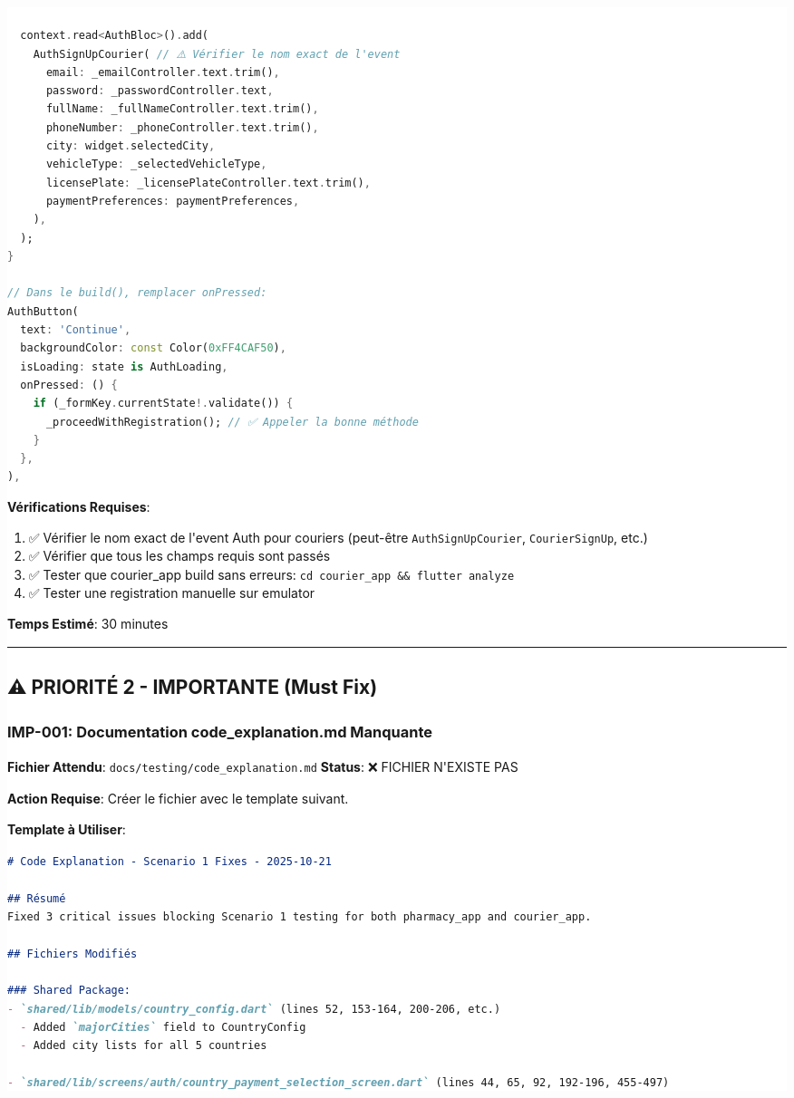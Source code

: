 ```dart

  context.read<AuthBloc>().add(
    AuthSignUpCourier( // ⚠️ Vérifier le nom exact de l'event
      email: _emailController.text.trim(),
      password: _passwordController.text,
      fullName: _fullNameController.text.trim(),
      phoneNumber: _phoneController.text.trim(),
      city: widget.selectedCity,
      vehicleType: _selectedVehicleType,
      licensePlate: _licensePlateController.text.trim(),
      paymentPreferences: paymentPreferences,
    ),
  );
}

// Dans le build(), remplacer onPressed:
AuthButton(
  text: 'Continue',
  backgroundColor: const Color(0xFF4CAF50),
  isLoading: state is AuthLoading,
  onPressed: () {
    if (_formKey.currentState!.validate()) {
      _proceedWithRegistration(); // ✅ Appeler la bonne méthode
    }
  },
),
```

**Vérifications Requises**:
1. ✅ Vérifier le nom exact de l'event Auth pour couriers (peut-être `AuthSignUpCourier`, `CourierSignUp`, etc.)
2. ✅ Vérifier que tous les champs requis sont passés
3. ✅ Tester que courier_app build sans erreurs: `cd courier_app && flutter analyze`
4. ✅ Tester une registration manuelle sur emulator

**Temps Estimé**: 30 minutes

---

## ⚠️ PRIORITÉ 2 - IMPORTANTE (Must Fix)

### IMP-001: Documentation code_explanation.md Manquante

**Fichier Attendu**: `docs/testing/code_explanation.md`
**Status**: ❌ FICHIER N'EXISTE PAS

**Action Requise**: Créer le fichier avec le template suivant.

**Template à Utiliser**:

```markdown
# Code Explanation - Scenario 1 Fixes - 2025-10-21

## Résumé
Fixed 3 critical issues blocking Scenario 1 testing for both pharmacy_app and courier_app.

## Fichiers Modifiés

### Shared Package:
- `shared/lib/models/country_config.dart` (lines 52, 153-164, 200-206, etc.)
  - Added `majorCities` field to CountryConfig
  - Added city lists for all 5 countries

- `shared/lib/screens/auth/country_payment_selection_screen.dart` (lines 44, 65, 92, 192-196, 455-497)
```